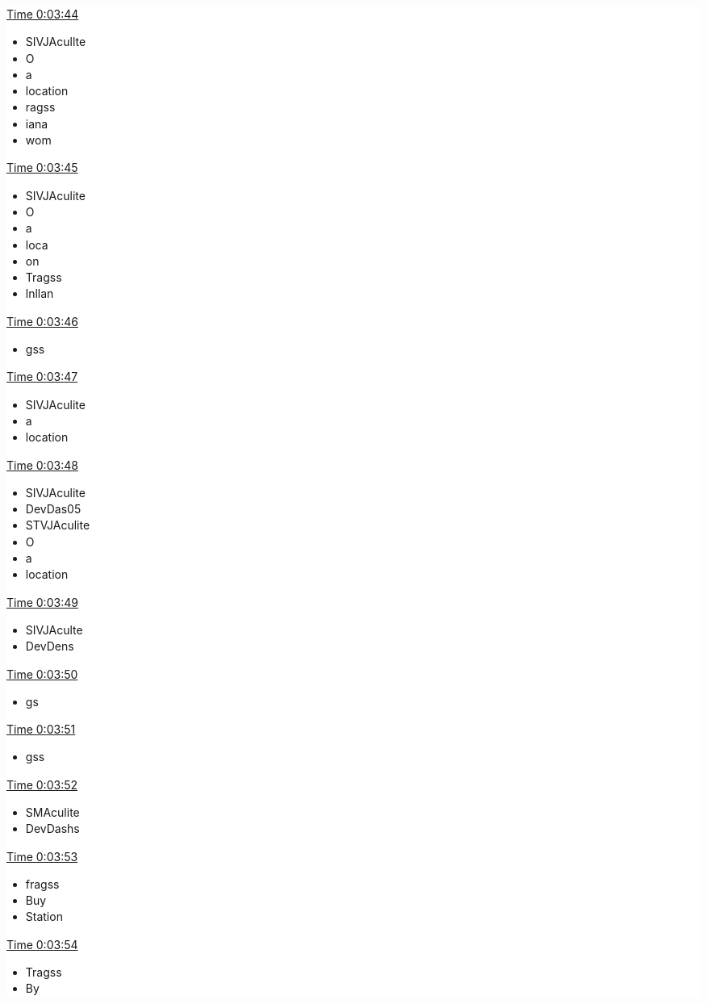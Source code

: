  [Time 0:03:44](https://youtu.be/wZcxSeVsaeM?t=219) 
- SIVJAcullte 
- O 
- a 
- location 
- ragss 
- iana 
- wom 

 [Time 0:03:45](https://youtu.be/wZcxSeVsaeM?t=220) 
- SIVJAculite 
- O 
- a 
- loca 
- on 
- Tragss 
- lnllan 

 [Time 0:03:46](https://youtu.be/wZcxSeVsaeM?t=221) 
- gss 

 [Time 0:03:47](https://youtu.be/wZcxSeVsaeM?t=222) 
- SIVJAculite 
- a 
- location 

 [Time 0:03:48](https://youtu.be/wZcxSeVsaeM?t=223) 
- SIVJAculite 
- DevDas05 
- STVJAculite 
- O 
- a 
- location 

 [Time 0:03:49](https://youtu.be/wZcxSeVsaeM?t=224) 
- SIVJAculte 
- DevDens 

 [Time 0:03:50](https://youtu.be/wZcxSeVsaeM?t=225) 
- gs 

 [Time 0:03:51](https://youtu.be/wZcxSeVsaeM?t=226) 
- gss 

 [Time 0:03:52](https://youtu.be/wZcxSeVsaeM?t=227) 
- SMAculite 
- DevDashs 

 [Time 0:03:53](https://youtu.be/wZcxSeVsaeM?t=228) 
- fragss 
- Buy 
- Station 

 [Time 0:03:54](https://youtu.be/wZcxSeVsaeM?t=229) 
- Tragss 
- By 
